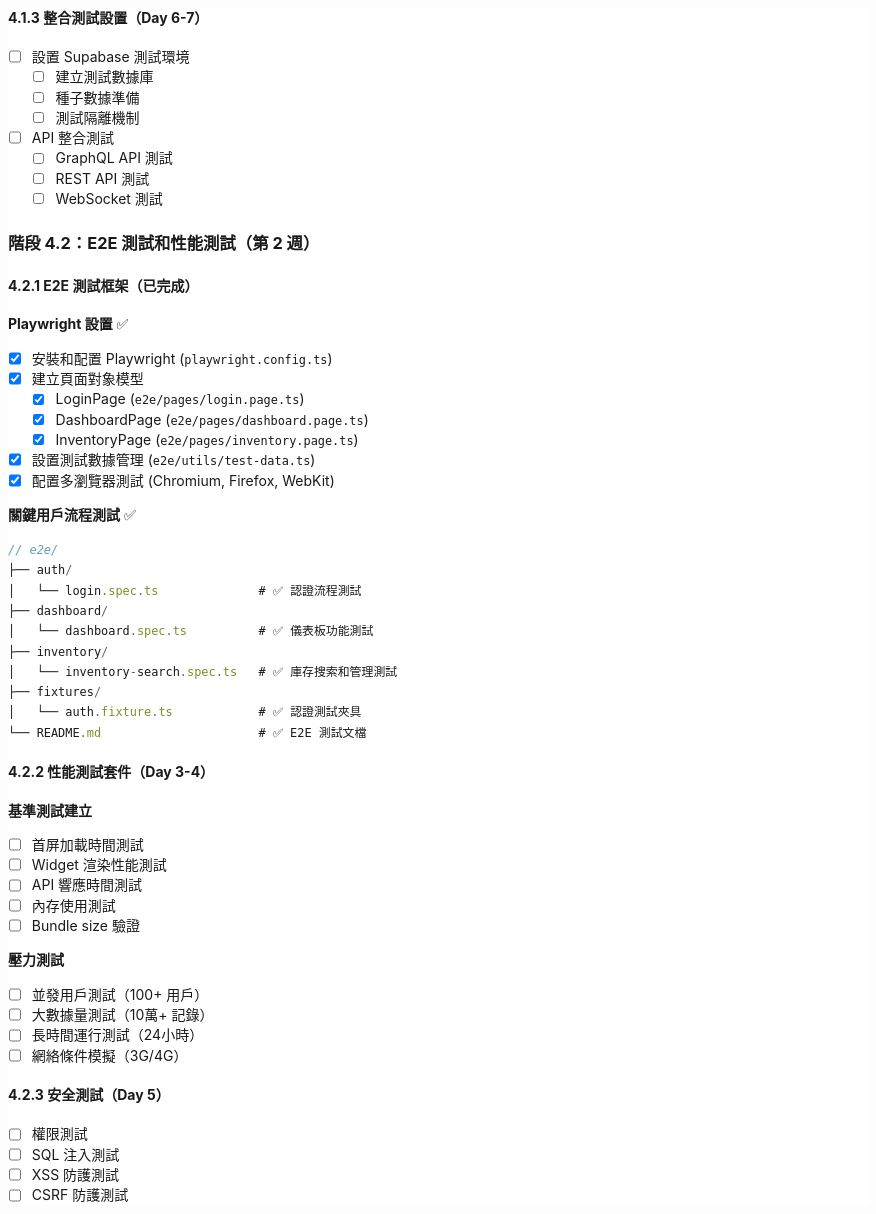 #### 4.1.3 整合測試設置（Day 6-7）
- [ ] 設置 Supabase 測試環境
  - [ ] 建立測試數據庫
  - [ ] 種子數據準備
  - [ ] 測試隔離機制

- [ ] API 整合測試
  - [ ] GraphQL API 測試
  - [ ] REST API 測試
  - [ ] WebSocket 測試

### 階段 4.2：E2E 測試和性能測試（第 2 週）

#### 4.2.1 E2E 測試框架（已完成）
**Playwright 設置** ✅
- [x] 安裝和配置 Playwright (`playwright.config.ts`)
- [x] 建立頁面對象模型
  - [x] LoginPage (`e2e/pages/login.page.ts`)
  - [x] DashboardPage (`e2e/pages/dashboard.page.ts`)
  - [x] InventoryPage (`e2e/pages/inventory.page.ts`)
- [x] 設置測試數據管理 (`e2e/utils/test-data.ts`)
- [x] 配置多瀏覽器測試 (Chromium, Firefox, WebKit)

**關鍵用戶流程測試** ✅
```typescript
// e2e/
├── auth/
│   └── login.spec.ts              # ✅ 認證流程測試
├── dashboard/
│   └── dashboard.spec.ts          # ✅ 儀表板功能測試
├── inventory/
│   └── inventory-search.spec.ts   # ✅ 庫存搜索和管理測試
├── fixtures/
│   └── auth.fixture.ts            # ✅ 認證測試夾具
└── README.md                      # ✅ E2E 測試文檔
```

#### 4.2.2 性能測試套件（Day 3-4）
**基準測試建立**
- [ ] 首屏加載時間測試
- [ ] Widget 渲染性能測試
- [ ] API 響應時間測試
- [ ] 內存使用測試
- [ ] Bundle size 驗證

**壓力測試**
- [ ] 並發用戶測試（100+ 用戶）
- [ ] 大數據量測試（10萬+ 記錄）
- [ ] 長時間運行測試（24小時）
- [ ] 網絡條件模擬（3G/4G）

#### 4.2.3 安全測試（Day 5）
- [ ] 權限測試
- [ ] SQL 注入測試
- [ ] XSS 防護測試
- [ ] CSRF 防護測試
